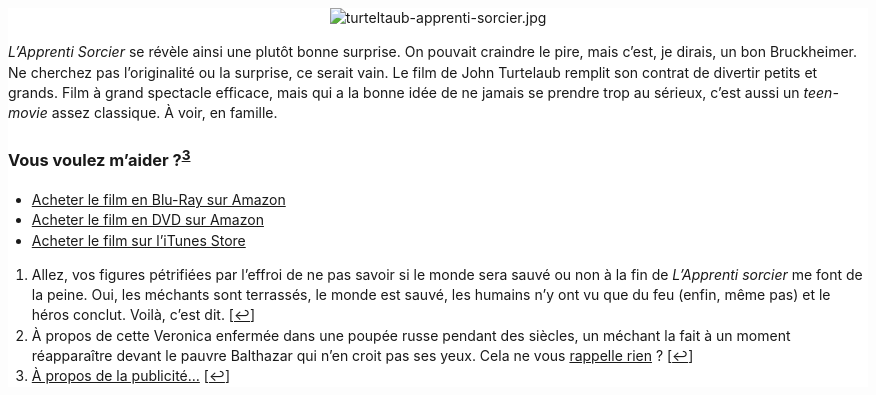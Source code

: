 <div style="text-align: center;"><img class="aligncenter" src="https://voiretmanger.fr/wp-content/2010/08/turteltaub-apprenti-sorcier.jpg" border="0" alt="turteltaub-apprenti-sorcier.jpg" width="690" height="457" /></div>
<p><em>L&rsquo;Apprenti Sorcier</em> se révèle ainsi une plutôt bonne surprise. On pouvait craindre le pire, mais c&rsquo;est, je dirais, un bon Bruckheimer. Ne cherchez pas l&rsquo;originalité ou la surprise, ce serait vain. Le film de John Turtelaub remplit son contrat de divertir petits et grands. Film à grand spectacle efficace, mais qui a la bonne idée de ne jamais se prendre trop au sérieux, c&rsquo;est aussi un <em>teen-movie</em> assez classique. À voir, en famille.</p>
<div class="amazon">
<h3>Vous voulez m&rsquo;aider ?<sup><a href="#footnote_2_3798" id="identifier_2_3798" class="footnote-link footnote-identifier-link" title="&Agrave; propos de la publicit&eacute;&hellip;">3</a></sup></h3>
<ul>
<li><a href="http://www.amazon.fr/gp/product/B003YUBZ8Y/ref=as_li_ss_tl?ie=UTF8&#038;tag=leblogdenic07-21&#038;linkCode=as2&#038;camp=1642&#038;creative=19458&#038;creativeASIN=B003YUBZ8Y">Acheter le film en Blu-Ray sur Amazon</a></li>
<li><a href="http://www.amazon.fr/gp/product/B003YUBZ8O/ref=as_li_ss_tl?ie=UTF8&#038;tag=leblogdenic07-21&#038;linkCode=as2&#038;camp=1642&#038;creative=19458&#038;creativeASIN=B003YUBZ8O">Acheter le film en DVD sur Amazon</a></li>
<li><a href="http://itunes.apple.com/fr/movie/lapprenti-sorcier/id403486641">Acheter le film sur l&rsquo;iTunes Store</a></li>
</ul>
</div>
<ol class="footnotes"><li id="footnote_0_3798" class="footnote">Allez, vos figures pétrifiées par l&rsquo;effroi de ne pas savoir si le monde sera sauvé ou non à la fin de <em>L&rsquo;Apprenti sorcier</em> me font de la peine. Oui, les méchants sont terrassés, le monde est sauvé, les humains n&rsquo;y ont vu que du feu (enfin, même pas) et le héros conclut. Voilà, c&rsquo;est dit. [<a href="#identifier_0_3798" class="footnote-link footnote-back-link">&#8617;</a>]</li><li id="footnote_1_3798" class="footnote">À propos de cette Veronica enfermée dans une poupée russe pendant des siècles, un méchant la fait à un moment réapparaître devant le pauvre Balthazar qui n&rsquo;en croit pas ses yeux. Cela ne vous <a href="https://voiretmanger.fr/2010/07/17/inception-nolan/">rappelle rien</a> ? [<a href="#identifier_1_3798" class="footnote-link footnote-back-link">&#8617;</a>]</li><li id="footnote_2_3798" class="footnote"><a href="https://voiretmanger.fr/soutien/">À propos de la publicité…</a> [<a href="#identifier_2_3798" class="footnote-link footnote-back-link">&#8617;</a>]</li></ol>
